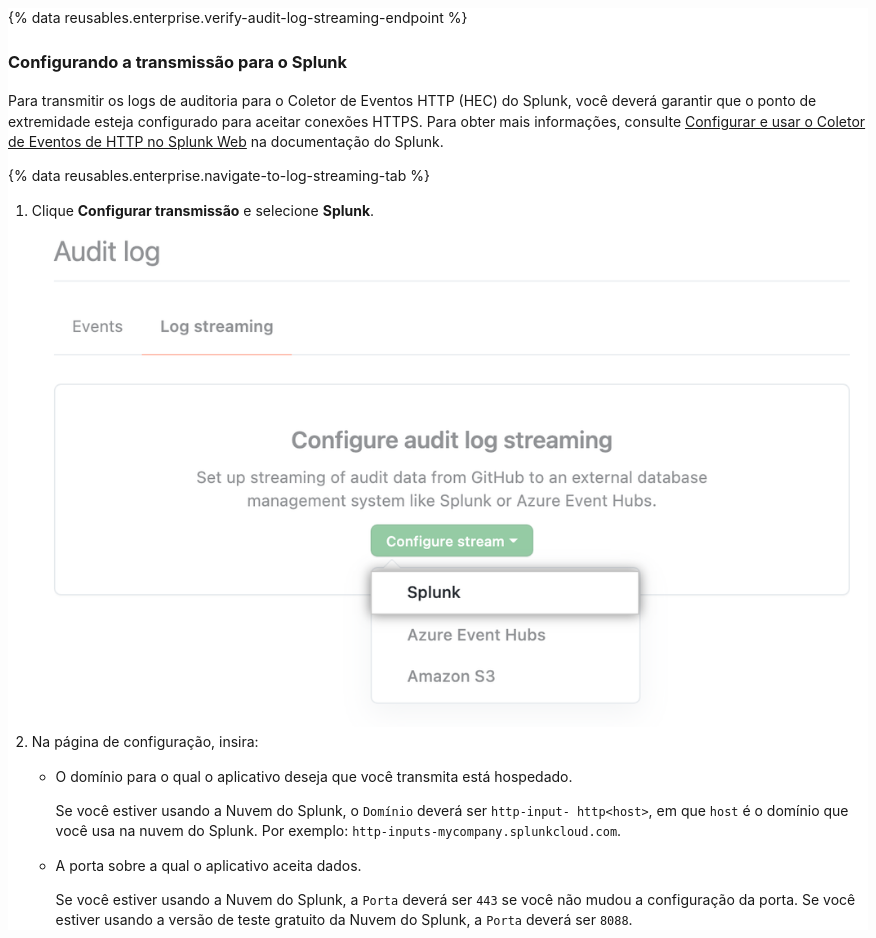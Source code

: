 {% data reusables.enterprise.verify-audit-log-streaming-endpoint %}

### Configurando a transmissão para o Splunk

Para transmitir os logs de auditoria para o Coletor de Eventos HTTP (HEC) do Splunk, você deverá garantir que o ponto de extremidade esteja configurado para aceitar conexões HTTPS. Para obter mais informações, consulte [Configurar e usar o Coletor de Eventos de HTTP no Splunk Web](https://docs.splunk.com/Documentation/Splunk/latest/Data/UsetheHTTPEventCollector) na documentação do Splunk.

{% data reusables.enterprise.navigate-to-log-streaming-tab %}
1. Clique **Configurar transmissão** e selecione **Splunk**. ![Escolha Splunk no menu suspenso](/assets/images/help/enterprises/audit-stream-choice-splunk.png)
1. Na página de configuração, insira:
   * O domínio para o qual o aplicativo deseja que você transmita está hospedado.

     Se você estiver usando a Nuvem do Splunk, o `Domínio` deverá ser `http-input- http<host>`, em que `host` é o domínio que você usa na nuvem do Splunk. Por exemplo: `http-inputs-mycompany.splunkcloud.com`.

   * A porta sobre a qual o aplicativo aceita dados.<br>

     Se você estiver usando a Nuvem do Splunk, a `Porta` deverá ser `443` se você não mudou a configuração da porta. Se você estiver usando a versão de teste gratuito da Nuvem do Splunk, a `Porta` deverá ser `8088`.

